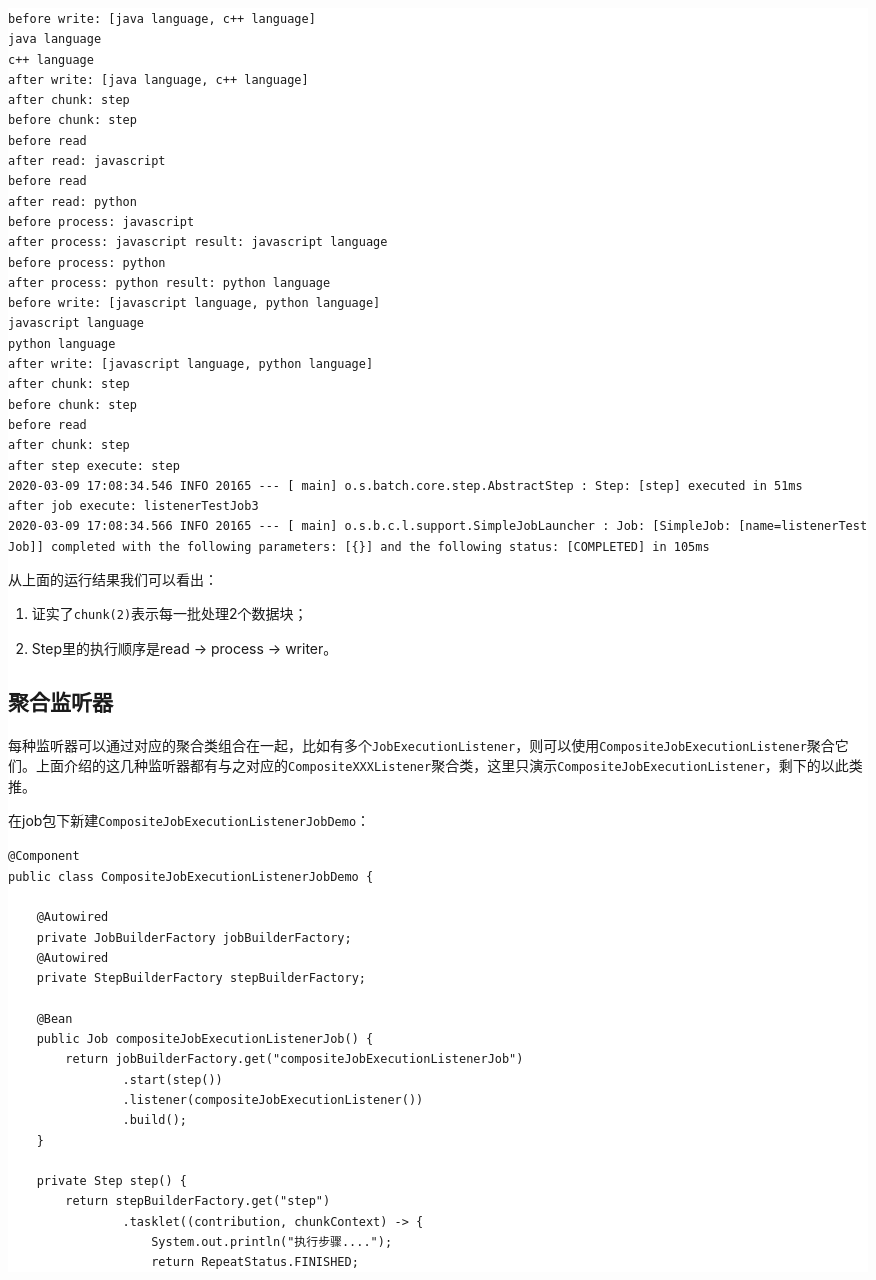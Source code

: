 ```
before write: [java language, c++ language]  
java language  
c++ language  
after write: [java language, c++ language]  
after chunk: step  
before chunk: step  
before read  
after read: javascript  
before read  
after read: python  
before process: javascript  
after process: javascript result: javascript language  
before process: python  
after process: python result: python language  
before write: [javascript language, python language]  
javascript language  
python language  
after write: [javascript language, python language]  
after chunk: step  
before chunk: step  
before read  
after chunk: step  
after step execute: step  
2020-03-09 17:08:34.546 INFO 20165 --- [ main] o.s.batch.core.step.AbstractStep : Step: [step] executed in 51ms  
after job execute: listenerTestJob3  
2020-03-09 17:08:34.566 INFO 20165 --- [ main] o.s.b.c.l.support.SimpleJobLauncher : Job: [SimpleJob: [name=listenerTestJob]] completed with the following parameters: [{}] and the following status: [COMPLETED] in 105ms
```
从上面的运行结果我们可以看出：

1.  证实了`chunk(2)`表示每一批处理2个数据块；
    
2.  Step里的执行顺序是read -> process -> writer。

## 聚合监听器

每种监听器可以通过对应的聚合类组合在一起，比如有多个`JobExecutionListener`，则可以使用`CompositeJobExecutionListener`聚合它们。上面介绍的这几种监听器都有与之对应的`CompositeXXXListener`聚合类，这里只演示`CompositeJobExecutionListener`，剩下的以此类推。

在job包下新建`CompositeJobExecutionListenerJobDemo`：
```
@Component  
public class CompositeJobExecutionListenerJobDemo {  
  
    @Autowired  
    private JobBuilderFactory jobBuilderFactory;  
    @Autowired  
    private StepBuilderFactory stepBuilderFactory;  
  
    @Bean  
    public Job compositeJobExecutionListenerJob() {  
        return jobBuilderFactory.get("compositeJobExecutionListenerJob")  
                .start(step())  
                .listener(compositeJobExecutionListener())  
                .build();  
    }  
  
    private Step step() {  
        return stepBuilderFactory.get("step")  
                .tasklet((contribution, chunkContext) -> {  
                    System.out.println("执行步骤....");  
                    return RepeatStatus.FINISHED;  
```
